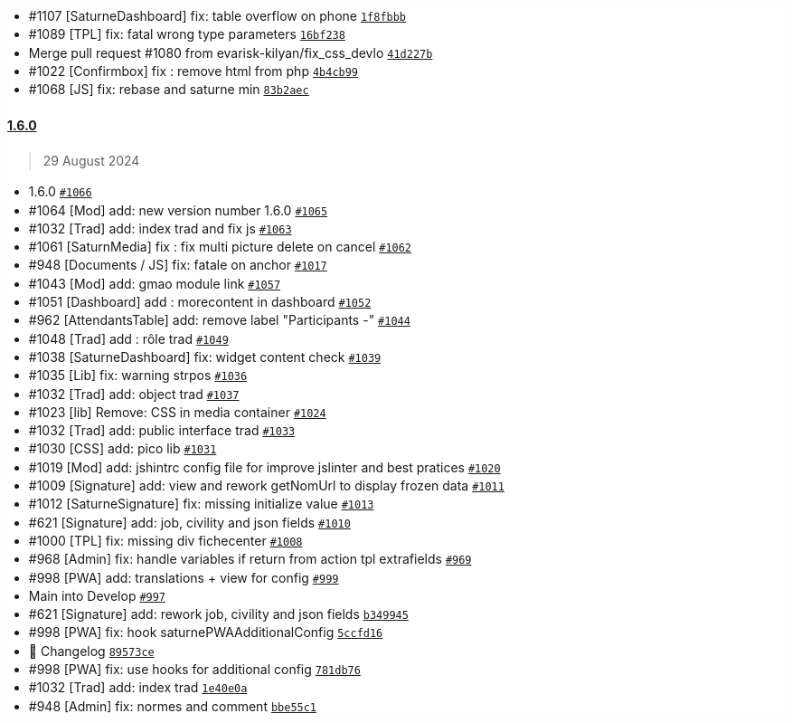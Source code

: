 - #1107 [SaturneDashboard] fix: table overflow on phone [`1f8fbbb`](https://github.com/Evarisk/Saturne/commit/1f8fbbb81f4dea3135e0a8628f5bd60340d9d527)
- #1089 [TPL] fix: fatal wrong type parameters [`16bf238`](https://github.com/Evarisk/Saturne/commit/16bf238d5252e46b3d6c04888074f02f06c1811d)
- Merge pull request #1080 from evarisk-kilyan/fix_css_devlo [`41d227b`](https://github.com/Evarisk/Saturne/commit/41d227b221445216d44deb516700f4fc3bc12660)
- #1022 [Confirmbox] fix : remove html from php [`4b4cb99`](https://github.com/Evarisk/Saturne/commit/4b4cb9970432e3285a631e7d9815d6eff278589b)
- #1068 [JS] fix: rebase and saturne min [`83b2aec`](https://github.com/Evarisk/Saturne/commit/83b2aec3664da02901dc4ab975f7cd5be0d4e611)

#### [1.6.0](https://github.com/Evarisk/Saturne/compare/1.5.1...1.6.0)

> 29 August 2024

- 1.6.0 [`#1066`](https://github.com/Evarisk/Saturne/pull/1066)
- #1064 [Mod] add: new version number 1.6.0 [`#1065`](https://github.com/Evarisk/Saturne/pull/1065)
- #1032 [Trad] add: index  trad and fix js [`#1063`](https://github.com/Evarisk/Saturne/pull/1063)
- #1061 [SaturnMedia] fix : fix multi picture delete on cancel [`#1062`](https://github.com/Evarisk/Saturne/pull/1062)
- #948 [Documents / JS] fix: fatale on anchor [`#1017`](https://github.com/Evarisk/Saturne/pull/1017)
- #1043 [Mod] add: gmao module link [`#1057`](https://github.com/Evarisk/Saturne/pull/1057)
- #1051 [Dashboard] add : morecontent in dashboard [`#1052`](https://github.com/Evarisk/Saturne/pull/1052)
- #962 [AttendantsTable] add: remove label "Participants -" [`#1044`](https://github.com/Evarisk/Saturne/pull/1044)
- #1048 [Trad] add : rôle trad [`#1049`](https://github.com/Evarisk/Saturne/pull/1049)
- #1038 [SaturneDashboard] fix: widget content check [`#1039`](https://github.com/Evarisk/Saturne/pull/1039)
- #1035 [Lib] fix: warning strpos [`#1036`](https://github.com/Evarisk/Saturne/pull/1036)
- #1032 [Trad] add: object trad [`#1037`](https://github.com/Evarisk/Saturne/pull/1037)
- #1023 [lib] Remove: CSS in media container [`#1024`](https://github.com/Evarisk/Saturne/pull/1024)
- #1032 [Trad] add: public interface trad [`#1033`](https://github.com/Evarisk/Saturne/pull/1033)
- #1030 [CSS] add: pico lib [`#1031`](https://github.com/Evarisk/Saturne/pull/1031)
- #1019 [Mod] add: jshintrc config file for improve jslinter and best pratices [`#1020`](https://github.com/Evarisk/Saturne/pull/1020)
- #1009 [Signature] add: view and rework getNomUrl to display frozen data [`#1011`](https://github.com/Evarisk/Saturne/pull/1011)
- #1012 [SaturneSignature] fix: missing initialize value [`#1013`](https://github.com/Evarisk/Saturne/pull/1013)
- #621 [Signature] add: job, civility and json fields [`#1010`](https://github.com/Evarisk/Saturne/pull/1010)
- #1000 [TPL] fix: missing div fichecenter [`#1008`](https://github.com/Evarisk/Saturne/pull/1008)
- #968 [Admin] fix: handle variables if return from action tpl extrafields [`#969`](https://github.com/Evarisk/Saturne/pull/969)
- #998 [PWA] add: translations + view for config [`#999`](https://github.com/Evarisk/Saturne/pull/999)
- Main into Develop [`#997`](https://github.com/Evarisk/Saturne/pull/997)
- #621 [Signature] add: rework job, civility and json fields [`b349945`](https://github.com/Evarisk/Saturne/commit/b3499455ffaee8e880e5359dd252e771cb1b9b01)
- #998 [PWA] fix: hook saturnePWAAdditionalConfig [`5ccfd16`](https://github.com/Evarisk/Saturne/commit/5ccfd16a27304e501fe7a7865538a75d303d9bc6)
- 📖 Changelog [`89573ce`](https://github.com/Evarisk/Saturne/commit/89573ce266bf16352928381756bce92accbe985d)
- #998 [PWA] fix: use hooks for additional config [`781db76`](https://github.com/Evarisk/Saturne/commit/781db760259fdda5e553af8f1d2a45abc2d37af7)
- #1032 [Trad] add: index  trad [`1e40e0a`](https://github.com/Evarisk/Saturne/commit/1e40e0ab8819cdef53a607224169fb3fde78b5b0)
- #948 [Admin] fix: normes and comment [`bbe55c1`](https://github.com/Evarisk/Saturne/commit/bbe55c11bb84b3b7721fd899225682a2fa8c3b2c)